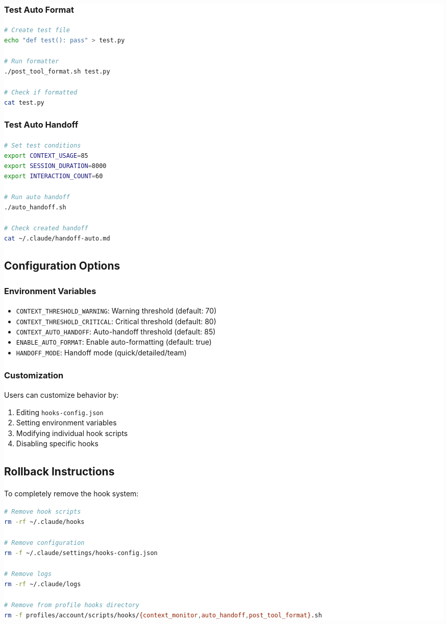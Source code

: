 ### Test Auto Format
```bash
# Create test file
echo "def test(): pass" > test.py

# Run formatter
./post_tool_format.sh test.py

# Check if formatted
cat test.py
```

### Test Auto Handoff
```bash
# Set test conditions
export CONTEXT_USAGE=85
export SESSION_DURATION=8000
export INTERACTION_COUNT=60

# Run auto handoff
./auto_handoff.sh

# Check created handoff
cat ~/.claude/handoff-auto.md
```

## Configuration Options

### Environment Variables
- `CONTEXT_THRESHOLD_WARNING`: Warning threshold (default: 70)
- `CONTEXT_THRESHOLD_CRITICAL`: Critical threshold (default: 80)
- `CONTEXT_AUTO_HANDOFF`: Auto-handoff threshold (default: 85)
- `ENABLE_AUTO_FORMAT`: Enable auto-formatting (default: true)
- `HANDOFF_MODE`: Handoff mode (quick/detailed/team)

### Customization
Users can customize behavior by:
1. Editing `hooks-config.json`
2. Setting environment variables
3. Modifying individual hook scripts
4. Disabling specific hooks

## Rollback Instructions

To completely remove the hook system:

```bash
# Remove hook scripts
rm -rf ~/.claude/hooks

# Remove configuration
rm -f ~/.claude/settings/hooks-config.json

# Remove logs
rm -rf ~/.claude/logs

# Remove from profile hooks directory
rm -f profiles/account/scripts/hooks/{context_monitor,auto_handoff,post_tool_format}.sh
```
